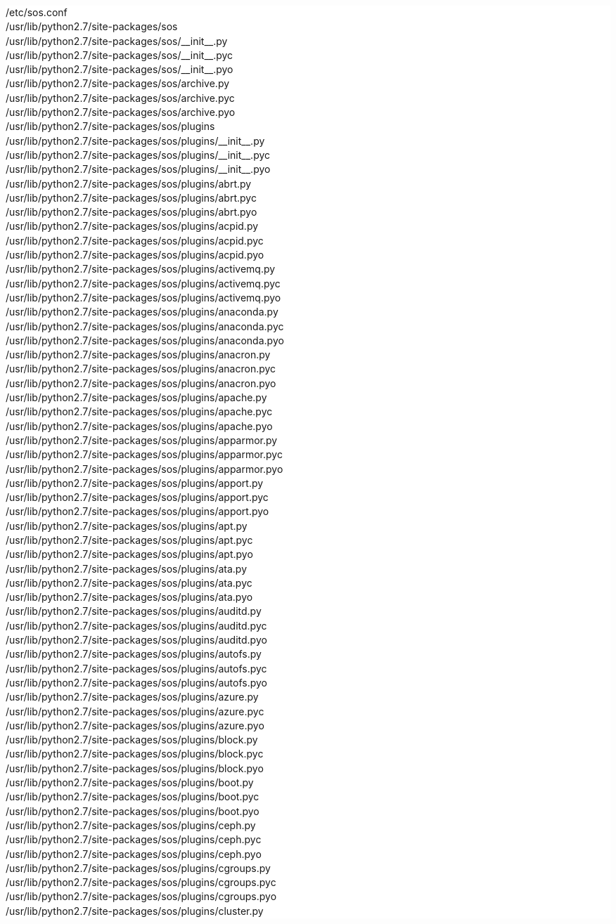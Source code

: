 /etc/sos.conf  
/usr/lib/python2.7/site-packages/sos  
/usr/lib/python2.7/site-packages/sos/\_\_init\_\_.py  
/usr/lib/python2.7/site-packages/sos/\_\_init\_\_.pyc  
/usr/lib/python2.7/site-packages/sos/\_\_init\_\_.pyo  
/usr/lib/python2.7/site-packages/sos/archive.py  
/usr/lib/python2.7/site-packages/sos/archive.pyc  
/usr/lib/python2.7/site-packages/sos/archive.pyo  
/usr/lib/python2.7/site-packages/sos/plugins  
/usr/lib/python2.7/site-packages/sos/plugins/\_\_init\_\_.py  
/usr/lib/python2.7/site-packages/sos/plugins/\_\_init\_\_.pyc  
/usr/lib/python2.7/site-packages/sos/plugins/\_\_init\_\_.pyo  
/usr/lib/python2.7/site-packages/sos/plugins/abrt.py  
/usr/lib/python2.7/site-packages/sos/plugins/abrt.pyc  
/usr/lib/python2.7/site-packages/sos/plugins/abrt.pyo  
/usr/lib/python2.7/site-packages/sos/plugins/acpid.py  
/usr/lib/python2.7/site-packages/sos/plugins/acpid.pyc  
/usr/lib/python2.7/site-packages/sos/plugins/acpid.pyo  
/usr/lib/python2.7/site-packages/sos/plugins/activemq.py  
/usr/lib/python2.7/site-packages/sos/plugins/activemq.pyc  
/usr/lib/python2.7/site-packages/sos/plugins/activemq.pyo  
/usr/lib/python2.7/site-packages/sos/plugins/anaconda.py  
/usr/lib/python2.7/site-packages/sos/plugins/anaconda.pyc  
/usr/lib/python2.7/site-packages/sos/plugins/anaconda.pyo  
/usr/lib/python2.7/site-packages/sos/plugins/anacron.py  
/usr/lib/python2.7/site-packages/sos/plugins/anacron.pyc  
/usr/lib/python2.7/site-packages/sos/plugins/anacron.pyo  
/usr/lib/python2.7/site-packages/sos/plugins/apache.py  
/usr/lib/python2.7/site-packages/sos/plugins/apache.pyc  
/usr/lib/python2.7/site-packages/sos/plugins/apache.pyo  
/usr/lib/python2.7/site-packages/sos/plugins/apparmor.py  
/usr/lib/python2.7/site-packages/sos/plugins/apparmor.pyc  
/usr/lib/python2.7/site-packages/sos/plugins/apparmor.pyo  
/usr/lib/python2.7/site-packages/sos/plugins/apport.py  
/usr/lib/python2.7/site-packages/sos/plugins/apport.pyc  
/usr/lib/python2.7/site-packages/sos/plugins/apport.pyo  
/usr/lib/python2.7/site-packages/sos/plugins/apt.py  
/usr/lib/python2.7/site-packages/sos/plugins/apt.pyc  
/usr/lib/python2.7/site-packages/sos/plugins/apt.pyo  
/usr/lib/python2.7/site-packages/sos/plugins/ata.py  
/usr/lib/python2.7/site-packages/sos/plugins/ata.pyc  
/usr/lib/python2.7/site-packages/sos/plugins/ata.pyo  
/usr/lib/python2.7/site-packages/sos/plugins/auditd.py  
/usr/lib/python2.7/site-packages/sos/plugins/auditd.pyc  
/usr/lib/python2.7/site-packages/sos/plugins/auditd.pyo  
/usr/lib/python2.7/site-packages/sos/plugins/autofs.py  
/usr/lib/python2.7/site-packages/sos/plugins/autofs.pyc  
/usr/lib/python2.7/site-packages/sos/plugins/autofs.pyo  
/usr/lib/python2.7/site-packages/sos/plugins/azure.py  
/usr/lib/python2.7/site-packages/sos/plugins/azure.pyc  
/usr/lib/python2.7/site-packages/sos/plugins/azure.pyo  
/usr/lib/python2.7/site-packages/sos/plugins/block.py  
/usr/lib/python2.7/site-packages/sos/plugins/block.pyc  
/usr/lib/python2.7/site-packages/sos/plugins/block.pyo  
/usr/lib/python2.7/site-packages/sos/plugins/boot.py  
/usr/lib/python2.7/site-packages/sos/plugins/boot.pyc  
/usr/lib/python2.7/site-packages/sos/plugins/boot.pyo  
/usr/lib/python2.7/site-packages/sos/plugins/ceph.py  
/usr/lib/python2.7/site-packages/sos/plugins/ceph.pyc  
/usr/lib/python2.7/site-packages/sos/plugins/ceph.pyo  
/usr/lib/python2.7/site-packages/sos/plugins/cgroups.py  
/usr/lib/python2.7/site-packages/sos/plugins/cgroups.pyc  
/usr/lib/python2.7/site-packages/sos/plugins/cgroups.pyo  
/usr/lib/python2.7/site-packages/sos/plugins/cluster.py  